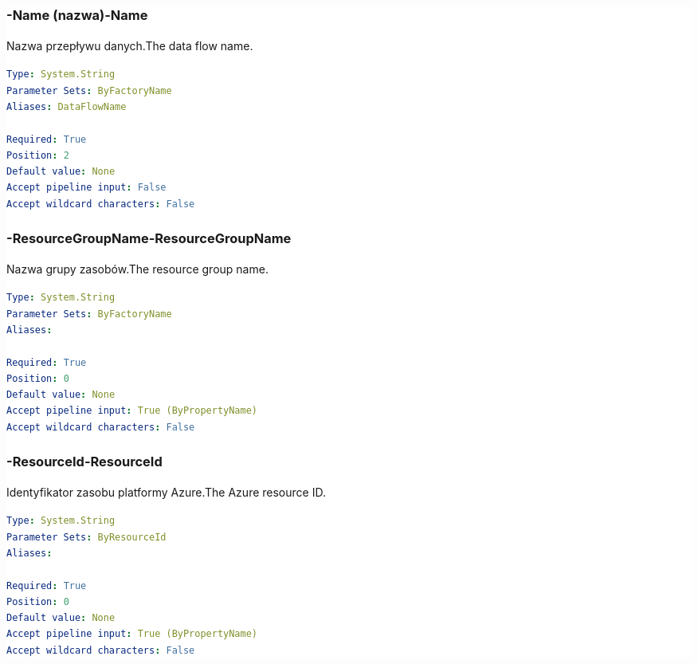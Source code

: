 ### <span data-ttu-id="5e8a3-122">-Name (nazwa)</span><span class="sxs-lookup"><span data-stu-id="5e8a3-122">-Name</span></span>
<span data-ttu-id="5e8a3-123">Nazwa przepływu danych.</span><span class="sxs-lookup"><span data-stu-id="5e8a3-123">The data flow name.</span></span>

```yaml
Type: System.String
Parameter Sets: ByFactoryName
Aliases: DataFlowName

Required: True
Position: 2
Default value: None
Accept pipeline input: False
Accept wildcard characters: False
```

### <span data-ttu-id="5e8a3-124">-ResourceGroupName</span><span class="sxs-lookup"><span data-stu-id="5e8a3-124">-ResourceGroupName</span></span>
<span data-ttu-id="5e8a3-125">Nazwa grupy zasobów.</span><span class="sxs-lookup"><span data-stu-id="5e8a3-125">The resource group name.</span></span>

```yaml
Type: System.String
Parameter Sets: ByFactoryName
Aliases:

Required: True
Position: 0
Default value: None
Accept pipeline input: True (ByPropertyName)
Accept wildcard characters: False
```

### <span data-ttu-id="5e8a3-126">-ResourceId</span><span class="sxs-lookup"><span data-stu-id="5e8a3-126">-ResourceId</span></span>
<span data-ttu-id="5e8a3-127">Identyfikator zasobu platformy Azure.</span><span class="sxs-lookup"><span data-stu-id="5e8a3-127">The Azure resource ID.</span></span>

```yaml
Type: System.String
Parameter Sets: ByResourceId
Aliases:

Required: True
Position: 0
Default value: None
Accept pipeline input: True (ByPropertyName)
Accept wildcard characters: False
```
